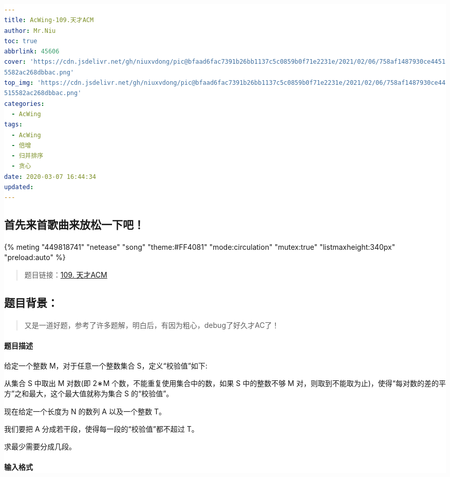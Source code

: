 ```yaml
---
title: AcWing-109.天才ACM
author: Mr.Niu
toc: true
abbrlink: 45606
cover: 'https://cdn.jsdelivr.net/gh/niuxvdong/pic@bfaad6fac7391b26bb1137c5c0859b0f71e2231e/2021/02/06/758af1487930ce44515582ac268dbbac.png'
top_img: 'https://cdn.jsdelivr.net/gh/niuxvdong/pic@bfaad6fac7391b26bb1137c5c0859b0f71e2231e/2021/02/06/758af1487930ce44515582ac268dbbac.png'
categories:
  - AcWing
tags:
  - AcWing
  - 倍增
  - 归并排序
  - 贪心
date: 2020-03-07 16:44:34
updated:
---
```






## 首先来首歌曲来放松一下吧！

{% meting "449818741" "netease" "song" "theme:#FF4081" "mode:circulation" "mutex:true" "listmaxheight:340px" "preload:auto"  %}



> 题目链接：[109. 天才ACM](https://www.acwing.com/problem/content/111/)



## 题目背景：



> 又是一道好题，参考了许多题解，明白后，有因为粗心，debug了好久才AC了！

#### 题目描述



给定一个整数 M，对于任意一个整数集合 S，定义“校验值”如下:

从集合 S 中取出 M 对数(即 2∗M 个数，不能重复使用集合中的数，如果 S 中的整数不够 M 对，则取到不能取为止)，使得“每对数的差的平方”之和最大，这个最大值就称为集合 S 的“校验值”。

现在给定一个长度为 N 的数列 A 以及一个整数 T。

我们要把 A 分成若干段，使得每一段的“校验值”都不超过 T。

求最少需要分成几段。

#### 输入格式
